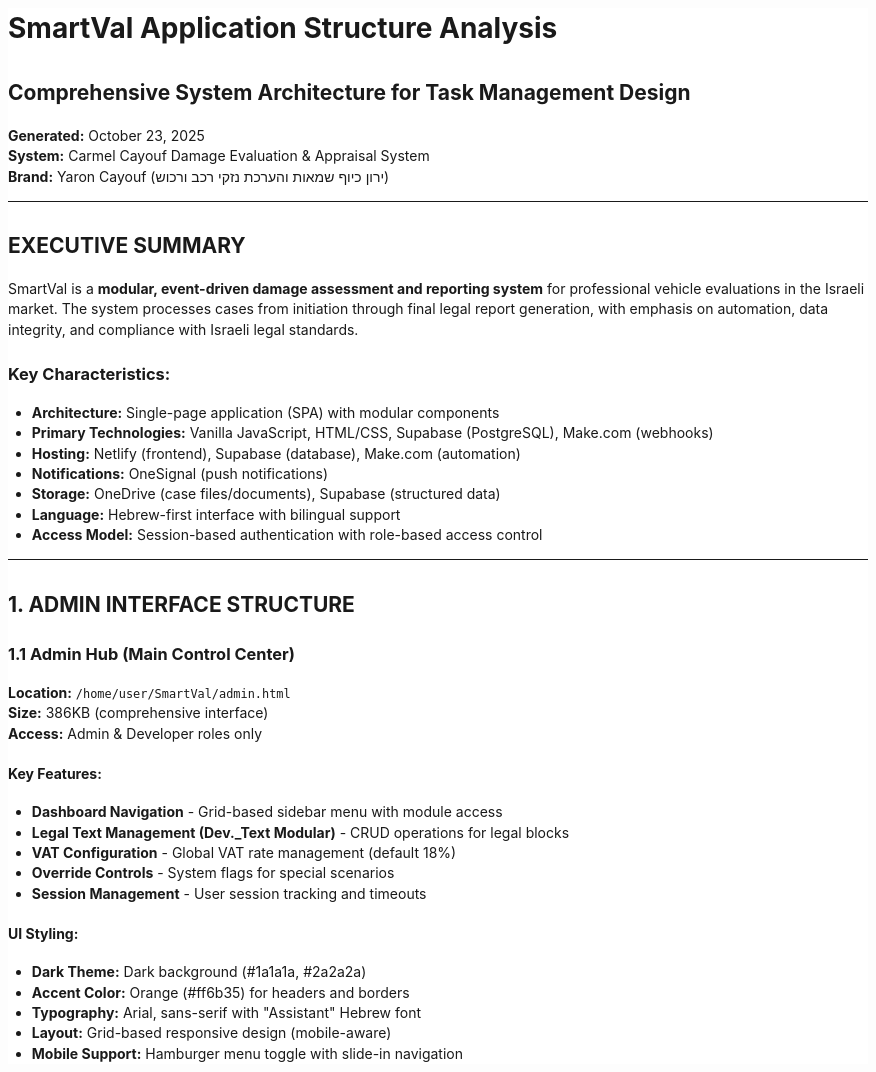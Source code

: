 # SmartVal Application Structure Analysis
## Comprehensive System Architecture for Task Management Design

**Generated:** October 23, 2025  
**System:** Carmel Cayouf Damage Evaluation & Appraisal System  
**Brand:** Yaron Cayouf (ירון כיוף שמאות והערכת נזקי רכב ורכוש)

---

## EXECUTIVE SUMMARY

SmartVal is a **modular, event-driven damage assessment and reporting system** for professional vehicle evaluations in the Israeli market. The system processes cases from initiation through final legal report generation, with emphasis on automation, data integrity, and compliance with Israeli legal standards.

### Key Characteristics:
- **Architecture:** Single-page application (SPA) with modular components
- **Primary Technologies:** Vanilla JavaScript, HTML/CSS, Supabase (PostgreSQL), Make.com (webhooks)
- **Hosting:** Netlify (frontend), Supabase (database), Make.com (automation)
- **Notifications:** OneSignal (push notifications)
- **Storage:** OneDrive (case files/documents), Supabase (structured data)
- **Language:** Hebrew-first interface with bilingual support
- **Access Model:** Session-based authentication with role-based access control

---

## 1. ADMIN INTERFACE STRUCTURE

### 1.1 Admin Hub (Main Control Center)
**Location:** `/home/user/SmartVal/admin.html`  
**Size:** 386KB (comprehensive interface)  
**Access:** Admin & Developer roles only

#### Key Features:
- **Dashboard Navigation** - Grid-based sidebar menu with module access
- **Legal Text Management (Dev._Text Modular)** - CRUD operations for legal blocks
- **VAT Configuration** - Global VAT rate management (default 18%)
- **Override Controls** - System flags for special scenarios
- **Session Management** - User session tracking and timeouts

#### UI Styling:
- **Dark Theme:** Dark background (#1a1a1a, #2a2a2a)
- **Accent Color:** Orange (#ff6b35) for headers and borders
- **Typography:** Arial, sans-serif with "Assistant" Hebrew font
- **Layout:** Grid-based responsive design (mobile-aware)
- **Mobile Support:** Hamburger menu toggle with slide-in navigation
